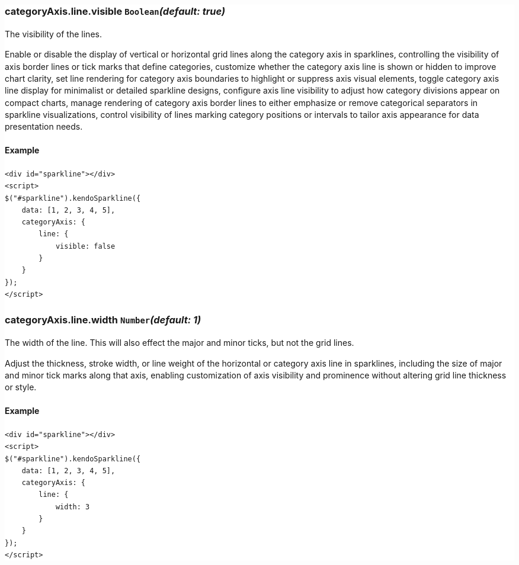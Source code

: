 ### categoryAxis.line.visible `Boolean`*(default: true)*

The visibility of the lines.


<div class="meta-api-description">
Enable or disable the display of vertical or horizontal grid lines along the category axis in sparklines, controlling the visibility of axis border lines or tick marks that define categories, customize whether the category axis line is shown or hidden to improve chart clarity, set line rendering for category axis boundaries to highlight or suppress axis visual elements, toggle category axis line display for minimalist or detailed sparkline designs, configure axis line visibility to adjust how category divisions appear on compact charts, manage rendering of category axis border lines to either emphasize or remove categorical separators in sparkline visualizations, control visibility of lines marking category positions or intervals to tailor axis appearance for data presentation needs.
</div>

#### Example

    <div id="sparkline"></div>
    <script>
    $("#sparkline").kendoSparkline({
        data: [1, 2, 3, 4, 5],
        categoryAxis: {
            line: {
                visible: false
            }
        }
    });
    </script>

### categoryAxis.line.width `Number`*(default: 1)*

The width of the line. This will also effect the major and minor ticks, but
not the grid lines.


<div class="meta-api-description">
Adjust the thickness, stroke width, or line weight of the horizontal or category axis line in sparklines, including the size of major and minor tick marks along that axis, enabling customization of axis visibility and prominence without altering grid line thickness or style.
</div>

#### Example

    <div id="sparkline"></div>
    <script>
    $("#sparkline").kendoSparkline({
        data: [1, 2, 3, 4, 5],
        categoryAxis: {
            line: {
                width: 3
            }
        }
    });
    </script>
